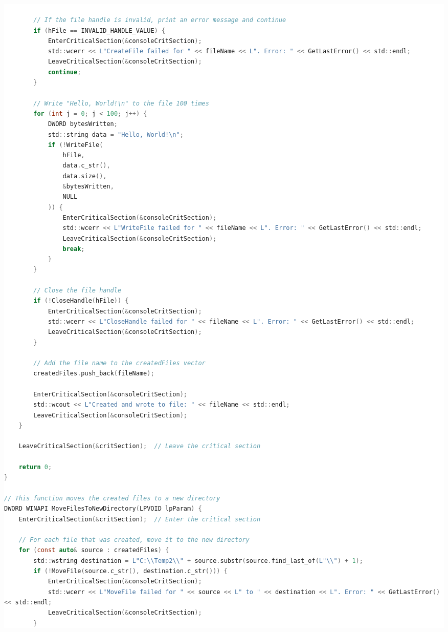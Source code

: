 ```c

        // If the file handle is invalid, print an error message and continue
        if (hFile == INVALID_HANDLE_VALUE) {
            EnterCriticalSection(&consoleCritSection);
            std::wcerr << L"CreateFile failed for " << fileName << L". Error: " << GetLastError() << std::endl;
            LeaveCriticalSection(&consoleCritSection);
            continue;
        }

        // Write "Hello, World!\n" to the file 100 times
        for (int j = 0; j < 100; j++) {
            DWORD bytesWritten;
            std::string data = "Hello, World!\n";
            if (!WriteFile(
                hFile,
                data.c_str(),
                data.size(),
                &bytesWritten,
                NULL
            )) {
                EnterCriticalSection(&consoleCritSection);
                std::wcerr << L"WriteFile failed for " << fileName << L". Error: " << GetLastError() << std::endl;
                LeaveCriticalSection(&consoleCritSection);
                break;
            }
        }

        // Close the file handle
        if (!CloseHandle(hFile)) {
            EnterCriticalSection(&consoleCritSection);
            std::wcerr << L"CloseHandle failed for " << fileName << L". Error: " << GetLastError() << std::endl;
            LeaveCriticalSection(&consoleCritSection);
        }

        // Add the file name to the createdFiles vector
        createdFiles.push_back(fileName);

        EnterCriticalSection(&consoleCritSection);
        std::wcout << L"Created and wrote to file: " << fileName << std::endl;
        LeaveCriticalSection(&consoleCritSection);
    }

    LeaveCriticalSection(&critSection);  // Leave the critical section

    return 0;
}

// This function moves the created files to a new directory
DWORD WINAPI MoveFilesToNewDirectory(LPVOID lpParam) {
    EnterCriticalSection(&critSection);  // Enter the critical section

    // For each file that was created, move it to the new directory
    for (const auto& source : createdFiles) {
        std::wstring destination = L"C:\\Temp2\\" + source.substr(source.find_last_of(L"\\") + 1);
        if (!MoveFile(source.c_str(), destination.c_str())) {
            EnterCriticalSection(&consoleCritSection);
            std::wcerr << L"MoveFile failed for " << source << L" to " << destination << L". Error: " << GetLastError() << std::endl;
            LeaveCriticalSection(&consoleCritSection);
        }
```